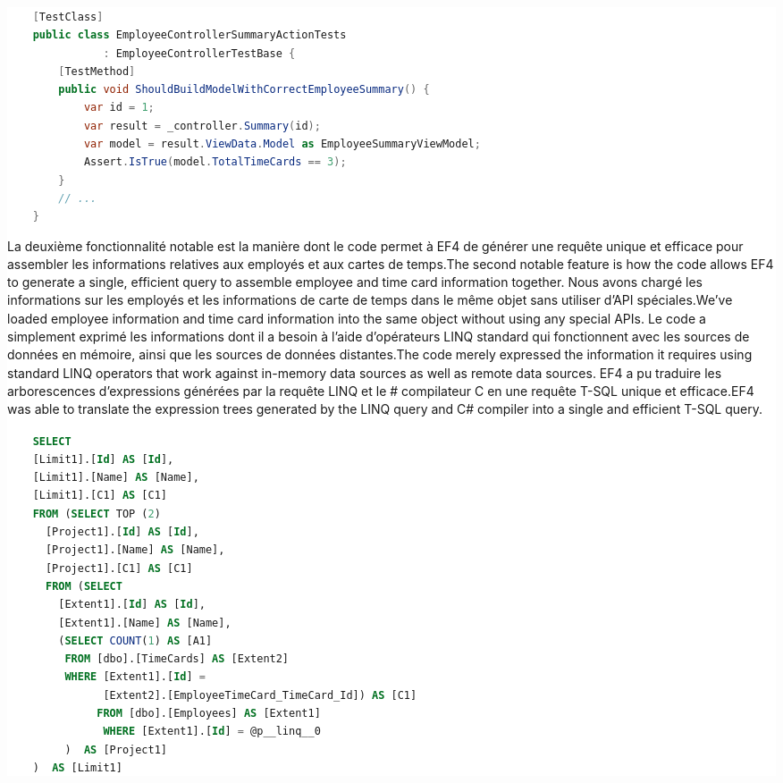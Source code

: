 ``` csharp
    [TestClass]
    public class EmployeeControllerSummaryActionTests
               : EmployeeControllerTestBase {
        [TestMethod]
        public void ShouldBuildModelWithCorrectEmployeeSummary() {
            var id = 1;
            var result = _controller.Summary(id);
            var model = result.ViewData.Model as EmployeeSummaryViewModel;
            Assert.IsTrue(model.TotalTimeCards == 3);
        }
        // ...
    }
```

<span data-ttu-id="1f5a9-339">La deuxième fonctionnalité notable est la manière dont le code permet à EF4 de générer une requête unique et efficace pour assembler les informations relatives aux employés et aux cartes de temps.</span><span class="sxs-lookup"><span data-stu-id="1f5a9-339">The second notable feature is how the code allows EF4 to generate a single, efficient query to assemble employee and time card information together.</span></span> <span data-ttu-id="1f5a9-340">Nous avons chargé les informations sur les employés et les informations de carte de temps dans le même objet sans utiliser d’API spéciales.</span><span class="sxs-lookup"><span data-stu-id="1f5a9-340">We’ve loaded employee information and time card information into the same object without using any special APIs.</span></span> <span data-ttu-id="1f5a9-341">Le code a simplement exprimé les informations dont il a besoin à l’aide d’opérateurs LINQ standard qui fonctionnent avec les sources de données en mémoire, ainsi que les sources de données distantes.</span><span class="sxs-lookup"><span data-stu-id="1f5a9-341">The code merely expressed the information it requires using standard LINQ operators that work against in-memory data sources as well as remote data sources.</span></span> <span data-ttu-id="1f5a9-342">EF4 a pu traduire les arborescences d’expressions générées par la requête LINQ et le \# compilateur C en une requête T-SQL unique et efficace.</span><span class="sxs-lookup"><span data-stu-id="1f5a9-342">EF4 was able to translate the expression trees generated by the LINQ query and C\# compiler into a single and efficient T-SQL query.</span></span>

``` SQL
    SELECT
    [Limit1].[Id] AS [Id],
    [Limit1].[Name] AS [Name],
    [Limit1].[C1] AS [C1]
    FROM (SELECT TOP (2)
      [Project1].[Id] AS [Id],
      [Project1].[Name] AS [Name],
      [Project1].[C1] AS [C1]
      FROM (SELECT
        [Extent1].[Id] AS [Id],
        [Extent1].[Name] AS [Name],
        (SELECT COUNT(1) AS [A1]
         FROM [dbo].[TimeCards] AS [Extent2]
         WHERE [Extent1].[Id] =
               [Extent2].[EmployeeTimeCard_TimeCard_Id]) AS [C1]
              FROM [dbo].[Employees] AS [Extent1]
               WHERE [Extent1].[Id] = @p__linq__0
         )  AS [Project1]
    )  AS [Limit1]
```

